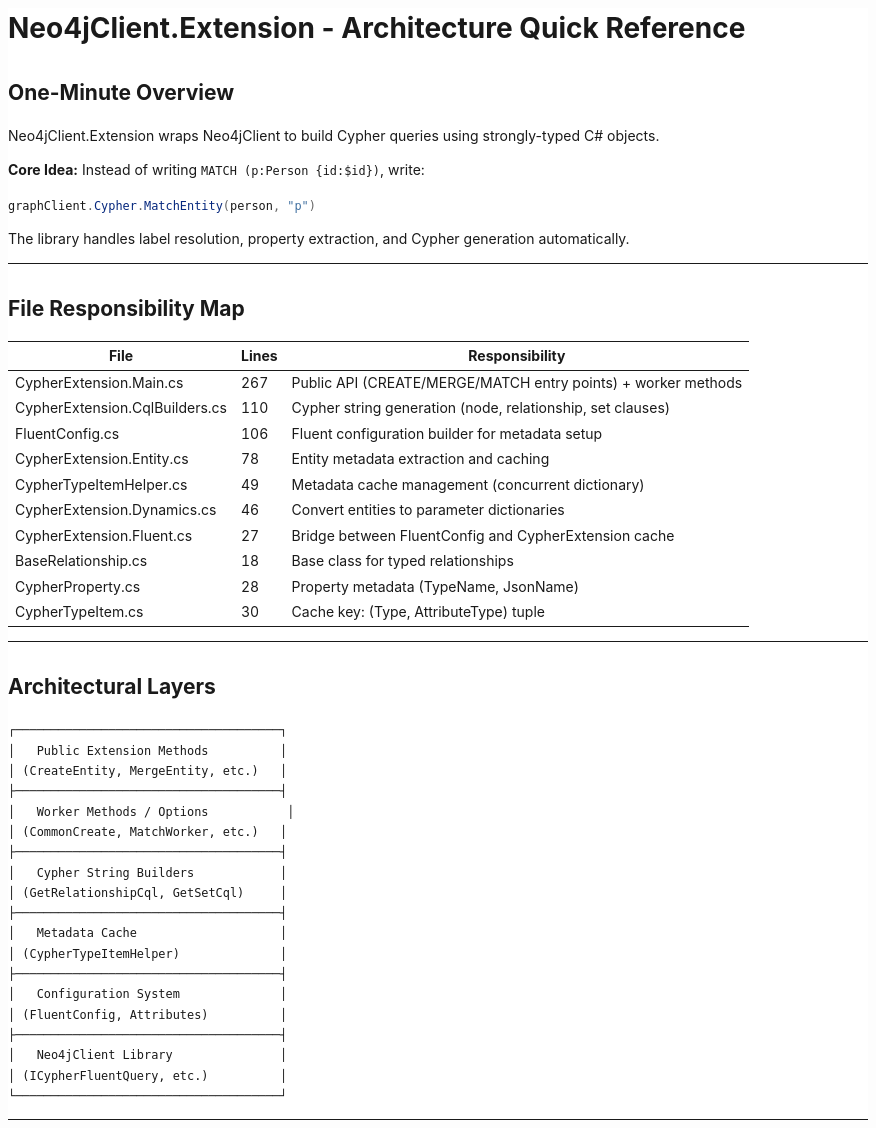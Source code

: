 # Neo4jClient.Extension - Architecture Quick Reference

## One-Minute Overview

Neo4jClient.Extension wraps Neo4jClient to build Cypher queries using strongly-typed C# objects. 

**Core Idea:** Instead of writing `MATCH (p:Person {id:$id})`, write:
```csharp
graphClient.Cypher.MatchEntity(person, "p")
```

The library handles label resolution, property extraction, and Cypher generation automatically.

---

## File Responsibility Map

| File | Lines | Responsibility |
|------|-------|-----------------|
| CypherExtension.Main.cs | 267 | Public API (CREATE/MERGE/MATCH entry points) + worker methods |
| CypherExtension.CqlBuilders.cs | 110 | Cypher string generation (node, relationship, set clauses) |
| FluentConfig.cs | 106 | Fluent configuration builder for metadata setup |
| CypherExtension.Entity.cs | 78 | Entity metadata extraction and caching |
| CypherTypeItemHelper.cs | 49 | Metadata cache management (concurrent dictionary) |
| CypherExtension.Dynamics.cs | 46 | Convert entities to parameter dictionaries |
| CypherExtension.Fluent.cs | 27 | Bridge between FluentConfig and CypherExtension cache |
| BaseRelationship.cs | 18 | Base class for typed relationships |
| CypherProperty.cs | 28 | Property metadata (TypeName, JsonName) |
| CypherTypeItem.cs | 30 | Cache key: (Type, AttributeType) tuple |

---

## Architectural Layers

```
┌─────────────────────────────────────┐
│   Public Extension Methods          │
│ (CreateEntity, MergeEntity, etc.)   │
├─────────────────────────────────────┤
│   Worker Methods / Options           │
│ (CommonCreate, MatchWorker, etc.)   │
├─────────────────────────────────────┤
│   Cypher String Builders            │
│ (GetRelationshipCql, GetSetCql)     │
├─────────────────────────────────────┤
│   Metadata Cache                    │
│ (CypherTypeItemHelper)              │
├─────────────────────────────────────┤
│   Configuration System              │
│ (FluentConfig, Attributes)          │
├─────────────────────────────────────┤
│   Neo4jClient Library               │
│ (ICypherFluentQuery, etc.)          │
└─────────────────────────────────────┘
```

---